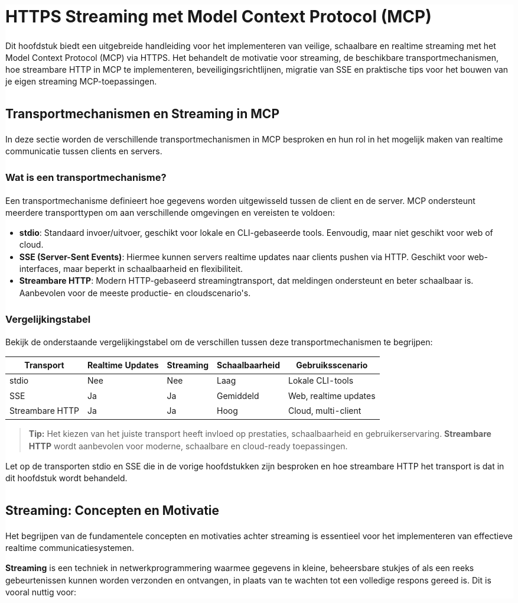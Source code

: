 
# HTTPS Streaming met Model Context Protocol (MCP)

Dit hoofdstuk biedt een uitgebreide handleiding voor het implementeren van veilige, schaalbare en realtime streaming met het Model Context Protocol (MCP) via HTTPS. Het behandelt de motivatie voor streaming, de beschikbare transportmechanismen, hoe streambare HTTP in MCP te implementeren, beveiligingsrichtlijnen, migratie van SSE en praktische tips voor het bouwen van je eigen streaming MCP-toepassingen.

## Transportmechanismen en Streaming in MCP

In deze sectie worden de verschillende transportmechanismen in MCP besproken en hun rol in het mogelijk maken van realtime communicatie tussen clients en servers.

### Wat is een transportmechanisme?

Een transportmechanisme definieert hoe gegevens worden uitgewisseld tussen de client en de server. MCP ondersteunt meerdere transporttypen om aan verschillende omgevingen en vereisten te voldoen:

- **stdio**: Standaard invoer/uitvoer, geschikt voor lokale en CLI-gebaseerde tools. Eenvoudig, maar niet geschikt voor web of cloud.
- **SSE (Server-Sent Events)**: Hiermee kunnen servers realtime updates naar clients pushen via HTTP. Geschikt voor web-interfaces, maar beperkt in schaalbaarheid en flexibiliteit.
- **Streambare HTTP**: Modern HTTP-gebaseerd streamingtransport, dat meldingen ondersteunt en beter schaalbaar is. Aanbevolen voor de meeste productie- en cloudscenario's.

### Vergelijkingstabel

Bekijk de onderstaande vergelijkingstabel om de verschillen tussen deze transportmechanismen te begrijpen:

| Transport         | Realtime Updates | Streaming | Schaalbaarheid | Gebruiksscenario         |
|-------------------|------------------|-----------|----------------|--------------------------|
| stdio             | Nee              | Nee       | Laag           | Lokale CLI-tools         |
| SSE               | Ja               | Ja        | Gemiddeld      | Web, realtime updates    |
| Streambare HTTP   | Ja               | Ja        | Hoog           | Cloud, multi-client      |

> **Tip:** Het kiezen van het juiste transport heeft invloed op prestaties, schaalbaarheid en gebruikerservaring. **Streambare HTTP** wordt aanbevolen voor moderne, schaalbare en cloud-ready toepassingen.

Let op de transporten stdio en SSE die in de vorige hoofdstukken zijn besproken en hoe streambare HTTP het transport is dat in dit hoofdstuk wordt behandeld.

## Streaming: Concepten en Motivatie

Het begrijpen van de fundamentele concepten en motivaties achter streaming is essentieel voor het implementeren van effectieve realtime communicatiesystemen.

**Streaming** is een techniek in netwerkprogrammering waarmee gegevens in kleine, beheersbare stukjes of als een reeks gebeurtenissen kunnen worden verzonden en ontvangen, in plaats van te wachten tot een volledige respons gereed is. Dit is vooral nuttig voor:

